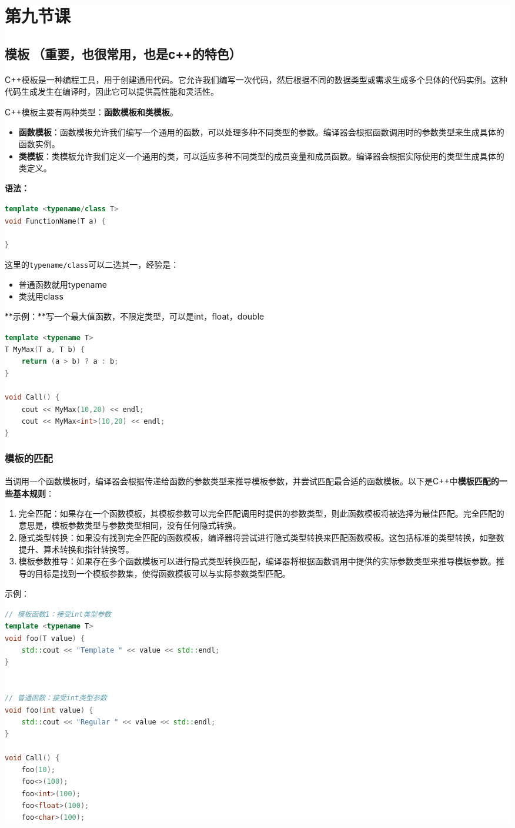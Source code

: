 # 第九节课

## 模板 （重要，也很常用，也是c++的特色）

C++模板是一种编程工具，用于创建通用代码。它允许我们编写一次代码，然后根据不同的数据类型或需求生成多个具体的代码实例。这种代码生成发生在编译时，因此它可以提供高性能和灵活性。

C++模板主要有两种类型：**函数模板和类模板**。

- **函数模板**：函数模板允许我们编写一个通用的函数，可以处理多种不同类型的参数。编译器会根据函数调用时的参数类型来生成具体的函数实例。
- **类模板**：类模板允许我们定义一个通用的类，可以适应多种不同类型的成员变量和成员函数。编译器会根据实际使用的类型生成具体的类定义。

**语法：**

```cpp
template <typename/class T>
void FunctionName(T a) {

}
```

这里的`typename/class`可以二选其一，经验是：

- 普通函数就用typename
- 类就用class

**示例：**写一个最大值函数，不限定类型，可以是int，float，double

```cpp
template <typename T>  
T MyMax(T a, T b) {  
    return (a > b) ? a : b;  
}

void Call() {
    cout << MyMax(10,20) << endl;
    cout << MyMax<int>(10,20) << endl;
}
```

### 模板的匹配

当调用一个函数模板时，编译器会根据传递给函数的参数类型来推导模板参数，并尝试匹配最合适的函数模板。以下是C++中**模板匹配的一些基本规则**：

1. 完全匹配：如果存在一个函数模板，其模板参数可以完全匹配调用时提供的参数类型，则此函数模板将被选择为最佳匹配。完全匹配的意思是，模板参数类型与参数类型相同，没有任何隐式转换。
2. 隐式类型转换：如果没有找到完全匹配的函数模板，编译器将尝试进行隐式类型转换来匹配函数模板。这包括标准的类型转换，如整数提升、算术转换和指针转换等。
3. 模板参数推导：如果存在多个函数模板可以进行隐式类型转换匹配，编译器将根据函数调用中提供的实际参数类型来推导模板参数。推导的目标是找到一个模板参数集，使得函数模板可以与实际参数类型匹配。

示例：

```cpp
// 模板函数1：接受int类型参数  
template <typename T>  
void foo(T value) {  
    std::cout << "Template " << value << std::endl;  
}  
  
  
// 普通函数：接受int类型参数  
void foo(int value) {  
    std::cout << "Regular " << value << std::endl;  
}  

void Call() {
    foo(10);
    foo<>(100);
    foo<int>(100);
    foo<float>(100);
    foo<char>(100);
```
